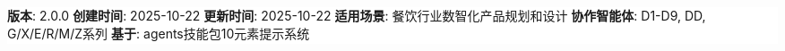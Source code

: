
**版本**: 2.0.0
**创建时间**: 2025-10-22
**更新时间**: 2025-10-22
**适用场景**: 餐饮行业数智化产品规划和设计
**协作智能体**: D1-D9, DD, G/X/E/R/M/Z系列
**基于**: agents技能包10元素提示系统
